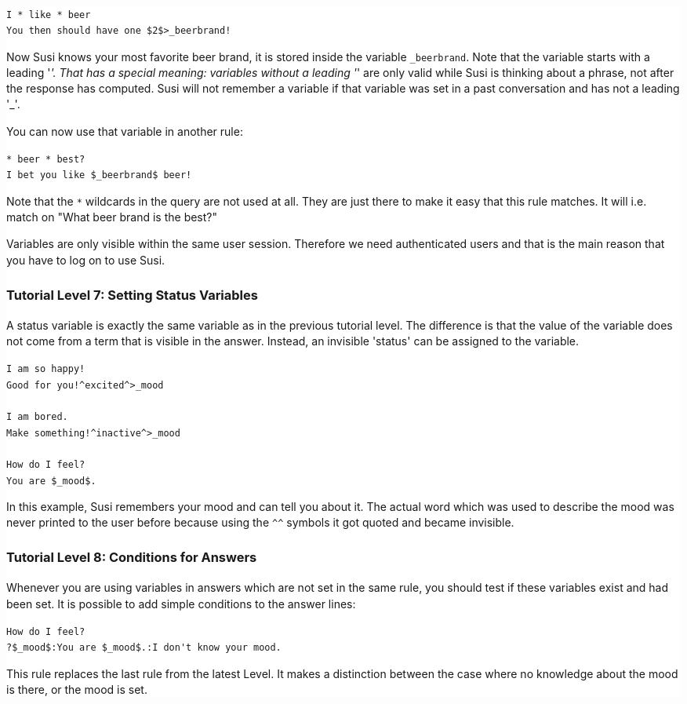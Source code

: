 ```
I * like * beer
You then should have one $2$>_beerbrand!
```

Now Susi knows your most favorite beer brand, it is stored inside the variable `_beerbrand`. Note that the variable starts with a leading '_'. That has a special meaning: variables without a leading '_' are only valid while Susi is thinking about
a phrase, not after the response has computed. Susi will not remember a variable if
that variable was set in a past conversation and has not a leading '_'.

You can now use that variable in another rule:
```
* beer * best?
I bet you like $_beerbrand$ beer!
```
Note that the `*` wildcards in the query are not used at all. They are just there
to make it easy that this rule matches. It will i.e. match on "What beer brand is the best?"

Variables are only visible within the same user session. Therefore we need
authenticated users and that is the main reason that you have to log on to use Susi.


### Tutorial Level 7: Setting Status Variables

A status variable is exactly the same variable as in the previous tutorial level. The difference is that the value of the variable
does not come from a term that is visible in the answer. Instead, an invisible 'status' can be assigned to the variable.

```
I am so happy!
Good for you!^excited^>_mood

I am bored.
Make something!^inactive^>_mood

How do I feel?
You are $_mood$.
```

In this example, Susi remembers your mood and can tell you about it. The actual word which was used to describe the mood was never printed to the user before because using the `^^` symbols it got quoted and became invisible.

### Tutorial Level 8: Conditions for Answers

Whenever you are using variables in answers which are not set in the same rule, you should test if these variables exist and had been set.
It is possible to add simple conditions to the answer lines:

```
How do I feel?
?$_mood$:You are $_mood$.:I don't know your mood.
```

This rule replaces the last rule from the latest Level. It makes a distinction between the case where no knowledge about the mood is there, or the mood is set.
